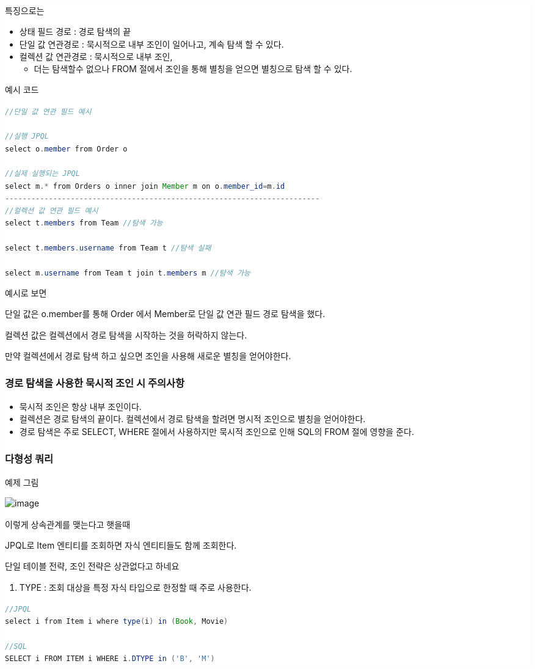 특징으로는

- 상태 필드 경로 : 경로 탐색의 끝
- 단일 값 연관경로 : 묵시적으로 내부 조인이 일어나고, 계속 탐색 할 수 있다.
- 컬렉션 값 연관경로 : 묵시적으로 내부 조인,
    - 더는 탐색할수 없으나 FROM 절에서 조인을 통해 별칭을 얻으면 별칭으로 탐색 할 수 있다.

예시 코드

```java
//단일 값 연관 필드 예시

//실행 JPQL
select o.member from Order o

//실제 실행되는 JPQL
select m.* from Orders o inner join Member m on o.member_id=m.id
------------------------------------------------------------------------
//컬렉션 값 연관 필드 예시
select t.members from Team //탐색 가능

select t.members.username from Team t //탐색 실패

select m.username from Team t join t.members m //탐색 가능
```

예시로 보면

단일 값은 o.member를 통해 Order 에서 Member로 단일 값 연관 필드 경로 탐색을 했다.

컬렉션 값은 컬렉션에서 경로 탐색을 시작하는 것을 허락하지 않는다.

만약 컬렉션에서 경로 탐색 하고 싶으면 조인을 사용해 새로운 별칭을 얻어야한다.

### **경로 탐색을 사용한 묵시적 조인 시 주의사항**

- 묵시적 조인은 항상 내부 조인이다.
- 컬렉션은 경로 탐색의 끝이다. 컬렉션에서 경로 탐색을 할려면 명시적 조인으로 별칭을 얻어야한다.
- 경로 탐색은 주로 SELECT, WHERE 절에서 사용하지만 묵시적 조인으로 인해 SQL의 FROM 절에 영향을 준다.

### 다형성 쿼리

예제 그림

![image](https://github.com/mo2-Study-Group/StudyGroup/assets/70151275/ca4ad55c-9809-4a42-87d0-42da613a0c21)

이렇게 상속관계를 맺는다고 햇을때

JPQL로 Item 엔티티를 조회하면 자식 엔티티들도 함께 조회한다.

단일 테이블 전략, 조인 전략은 상관없다고 하네요

1. TYPE : 조회 대상을 특정 자식 타입으로 한정할 때 주로 사용한다.

```java
//JPQL
select i from Item i where type(i) in (Book, Movie)

//SQL
SELECT i FROM ITEM i WHERE i.DTYPE in ('B', 'M')
```
